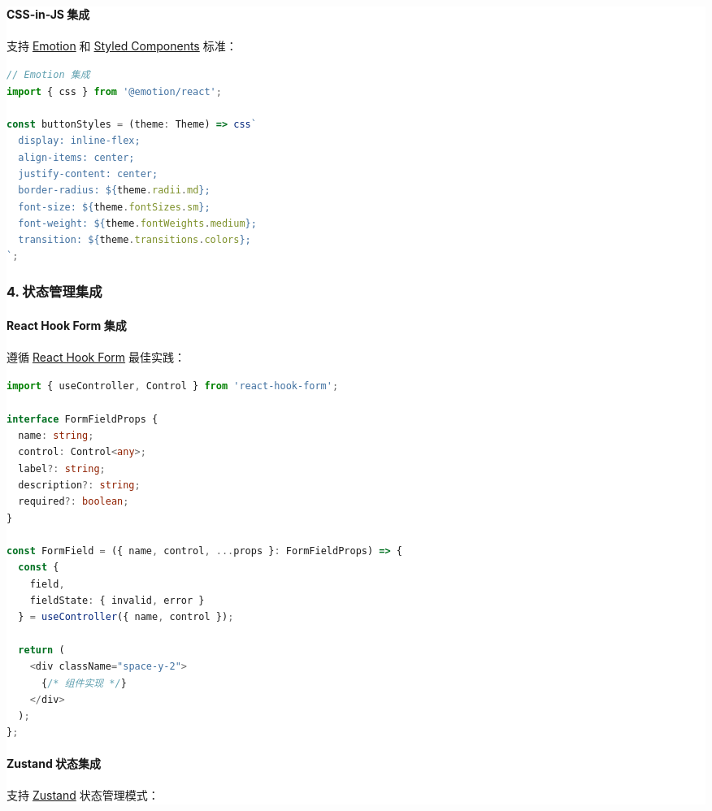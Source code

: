 #### CSS-in-JS 集成

支持 [Emotion](https://emotion.sh/) 和 [Styled Components](https://styled-components.com/) 标准：

```typescript
// Emotion 集成
import { css } from '@emotion/react';

const buttonStyles = (theme: Theme) => css`
  display: inline-flex;
  align-items: center;
  justify-content: center;
  border-radius: ${theme.radii.md};
  font-size: ${theme.fontSizes.sm};
  font-weight: ${theme.fontWeights.medium};
  transition: ${theme.transitions.colors};
`;
```

### 4. 状态管理集成

#### React Hook Form 集成

遵循 [React Hook Form](https://react-hook-form.com/) 最佳实践：

```typescript
import { useController, Control } from 'react-hook-form';

interface FormFieldProps {
  name: string;
  control: Control<any>;
  label?: string;
  description?: string;
  required?: boolean;
}

const FormField = ({ name, control, ...props }: FormFieldProps) => {
  const {
    field,
    fieldState: { invalid, error }
  } = useController({ name, control });
  
  return (
    <div className="space-y-2">
      {/* 组件实现 */}
    </div>
  );
};
```

#### Zustand 状态集成

支持 [Zustand](https://zustand-demo.pmnd.rs/) 状态管理模式：

